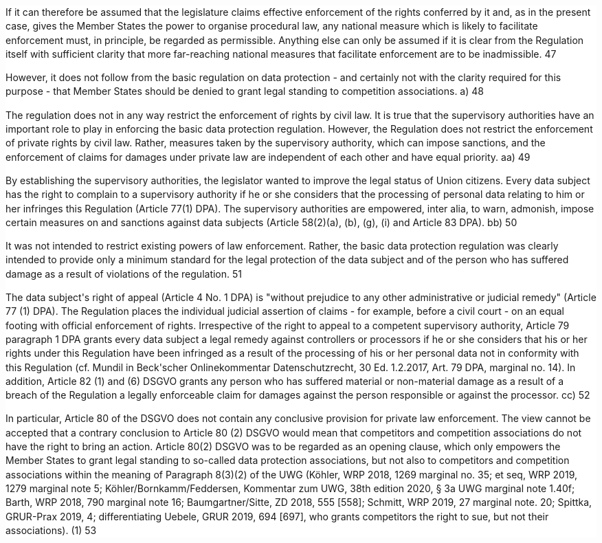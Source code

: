 If it can therefore be assumed that the legislature claims effective enforcement of the rights conferred by it and, as in the present case, gives the Member States the power to organise procedural law, any national measure which is likely to facilitate enforcement must, in principle, be regarded as permissible. Anything else can only be assumed if it is clear from the Regulation itself with sufficient clarity that more far-reaching national measures that facilitate enforcement are to be inadmissible.
47 
	
However, it does not follow from the basic regulation on data protection - and certainly not with the clarity required for this purpose - that Member States should be denied to grant legal standing to competition associations.
a)
48 
	
The regulation does not in any way restrict the enforcement of rights by civil law. It is true that the supervisory authorities have an important role to play in enforcing the basic data protection regulation. However, the Regulation does not restrict the enforcement of private rights by civil law. Rather, measures taken by the supervisory authority, which can impose sanctions, and the enforcement of claims for damages under private law are independent of each other and have equal priority.
aa)
49 
	
By establishing the supervisory authorities, the legislator wanted to improve the legal status of Union citizens. Every data subject has the right to complain to a supervisory authority if he or she considers that the processing of personal data relating to him or her infringes this Regulation (Article 77(1) DPA). The supervisory authorities are empowered, inter alia, to warn, admonish, impose certain measures on and sanctions against data subjects (Article 58(2)(a), (b), (g), (i) and Article 83 DPA).
bb)
50 
	
It was not intended to restrict existing powers of law enforcement. Rather, the basic data protection regulation was clearly intended to provide only a minimum standard for the legal protection of the data subject and of the person who has suffered damage as a result of violations of the regulation.
51 
	
The data subject's right of appeal (Article 4 No. 1 DPA) is "without prejudice to any other administrative or judicial remedy" (Article 77 (1) DPA). The Regulation places the individual judicial assertion of claims - for example, before a civil court - on an equal footing with official enforcement of rights. Irrespective of the right to appeal to a competent supervisory authority, Article 79 paragraph 1 DPA grants every data subject a legal remedy against controllers or processors if he or she considers that his or her rights under this Regulation have been infringed as a result of the processing of his or her personal data not in conformity with this Regulation (cf. Mundil in Beck'scher Onlinekommentar Datenschutzrecht, 30 Ed. 1.2.2017, Art. 79 DPA, marginal no. 14). In addition, Article 82 (1) and (6) DSGVO grants any person who has suffered material or non-material damage as a result of a breach of the Regulation a legally enforceable claim for damages against the person responsible or against the processor.
cc)
52 
	
In particular, Article 80 of the DSGVO does not contain any conclusive provision for private law enforcement. The view cannot be accepted that a contrary conclusion to Article 80 (2) DSGVO would mean that competitors and competition associations do not have the right to bring an action. Article 80(2) DSGVO was to be regarded as an opening clause, which only empowers the Member States to grant legal standing to so-called data protection associations, but not also to competitors and competition associations within the meaning of Paragraph 8(3)(2) of the UWG (Köhler, WRP 2018, 1269 marginal no. 35; et seq, WRP 2019, 1279 marginal note 5; Köhler/Bornkamm/Feddersen, Kommentar zum UWG, 38th edition 2020, § 3a UWG marginal note 1.40f; Barth, WRP 2018, 790 marginal note 16; Baumgartner/Sitte, ZD 2018, 555 \[558\]; Schmitt, WRP 2019, 27 marginal note. 20; Spittka, GRUR-Prax 2019, 4; differentiating Uebele, GRUR 2019, 694 \[697\], who grants competitors the right to sue, but not their associations).
(1)
53 
	